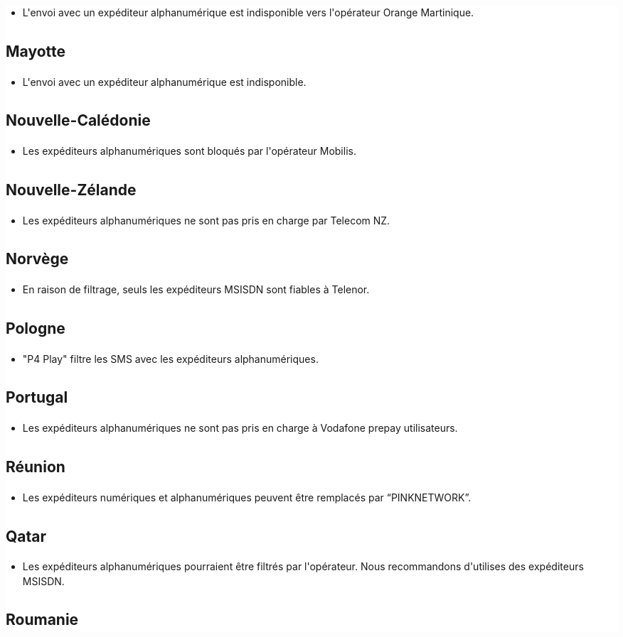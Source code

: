 - L'envoi avec un expéditeur alphanumérique est indisponible vers l'opérateur Orange Martinique.




## Mayotte

- L'envoi avec un expéditeur alphanumérique est indisponible.




## Nouvelle-Calédonie

- Les expéditeurs alphanumériques sont bloqués par l'opérateur Mobilis.




## Nouvelle-Zélande

- Les expéditeurs alphanumériques ne sont pas pris en charge par Telecom NZ.




## Norvège

- En raison de filtrage, seuls les expéditeurs MSISDN sont fiables à Telenor.




## Pologne

- "P4 Play" filtre les SMS avec les expéditeurs alphanumériques.




## Portugal

- Les expéditeurs alphanumériques ne sont pas pris en charge à Vodafone prepay utilisateurs.


## Réunion

- Les expéditeurs numériques et alphanumériques peuvent être remplacés par “PINKNETWORK”.




## Qatar

- Les expéditeurs alphanumériques pourraient être filtrés par l'opérateur. Nous recommandons d'utilises des expéditeurs MSISDN.




## Roumanie
